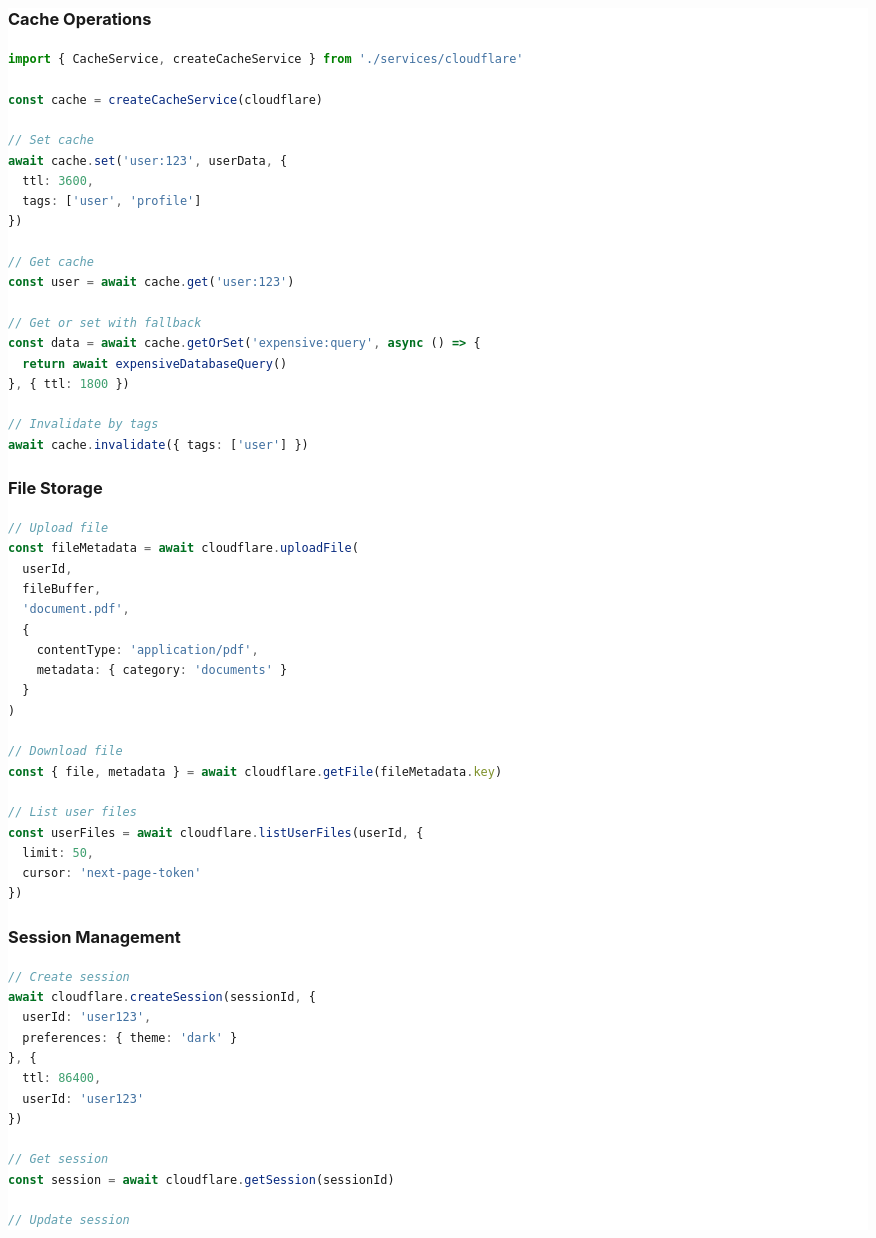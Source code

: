 ### Cache Operations

```typescript
import { CacheService, createCacheService } from './services/cloudflare'

const cache = createCacheService(cloudflare)

// Set cache
await cache.set('user:123', userData, {
  ttl: 3600,
  tags: ['user', 'profile']
})

// Get cache
const user = await cache.get('user:123')

// Get or set with fallback
const data = await cache.getOrSet('expensive:query', async () => {
  return await expensiveDatabaseQuery()
}, { ttl: 1800 })

// Invalidate by tags
await cache.invalidate({ tags: ['user'] })
```

### File Storage

```typescript
// Upload file
const fileMetadata = await cloudflare.uploadFile(
  userId,
  fileBuffer,
  'document.pdf',
  {
    contentType: 'application/pdf',
    metadata: { category: 'documents' }
  }
)

// Download file
const { file, metadata } = await cloudflare.getFile(fileMetadata.key)

// List user files
const userFiles = await cloudflare.listUserFiles(userId, {
  limit: 50,
  cursor: 'next-page-token'
})
```

### Session Management

```typescript
// Create session
await cloudflare.createSession(sessionId, {
  userId: 'user123',
  preferences: { theme: 'dark' }
}, {
  ttl: 86400,
  userId: 'user123'
})

// Get session
const session = await cloudflare.getSession(sessionId)

// Update session
```